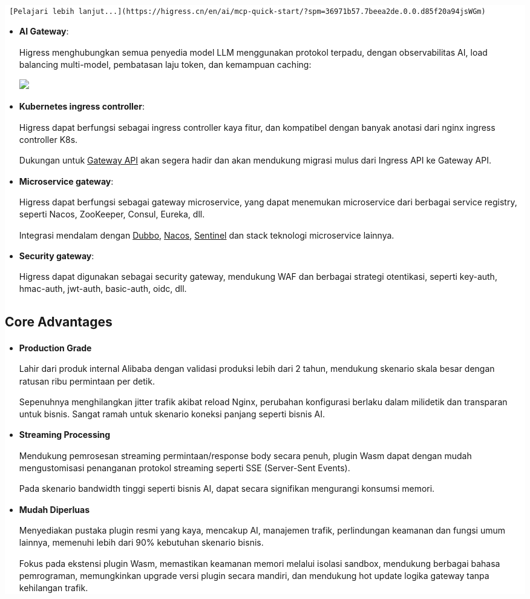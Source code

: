      [Pelajari lebih lanjut...](https://higress.cn/en/ai/mcp-quick-start/?spm=36971b57.7beea2de.0.0.d85f20a94jsWGm)

- **AI Gateway**:

  Higress menghubungkan semua penyedia model LLM menggunakan protokol terpadu, dengan observabilitas AI, load balancing multi-model, pembatasan laju token, dan kemampuan caching:

  ![](https://img.alicdn.com/imgextra/i2/O1CN01izmBNX1jbHT7lP3Yr_!!6000000004566-0-tps-1920-1080.jpg)

- **Kubernetes ingress controller**:

  Higress dapat berfungsi sebagai ingress controller kaya fitur, dan kompatibel dengan banyak anotasi dari nginx ingress controller K8s.
  
  Dukungan untuk [Gateway API](https://gateway-api.sigs.k8s.io/) akan segera hadir dan akan mendukung migrasi mulus dari Ingress API ke Gateway API.
  
- **Microservice gateway**:

  Higress dapat berfungsi sebagai gateway microservice, yang dapat menemukan microservice dari berbagai service registry, seperti Nacos, ZooKeeper, Consul, Eureka, dll.
  
  Integrasi mendalam dengan [Dubbo](https://github.com/apache/dubbo), [Nacos](https://github.com/alibaba/nacos), [Sentinel](https://github.com/alibaba/Sentinel) dan stack teknologi microservice lainnya.
  
- **Security gateway**:

  Higress dapat digunakan sebagai security gateway, mendukung WAF dan berbagai strategi otentikasi, seperti key-auth, hmac-auth, jwt-auth, basic-auth, oidc, dll.


## Core Advantages

- **Production Grade**

  Lahir dari produk internal Alibaba dengan validasi produksi lebih dari 2 tahun, mendukung skenario skala besar dengan ratusan ribu permintaan per detik.

  Sepenuhnya menghilangkan jitter trafik akibat reload Nginx, perubahan konfigurasi berlaku dalam milidetik dan transparan untuk bisnis. Sangat ramah untuk skenario koneksi panjang seperti bisnis AI.

- **Streaming Processing**

  Mendukung pemrosesan streaming permintaan/response body secara penuh, plugin Wasm dapat dengan mudah mengustomisasi penanganan protokol streaming seperti SSE (Server-Sent Events).

  Pada skenario bandwidth tinggi seperti bisnis AI, dapat secara signifikan mengurangi konsumsi memori.
    
- **Mudah Diperluas**
  
  Menyediakan pustaka plugin resmi yang kaya, mencakup AI, manajemen trafik, perlindungan keamanan dan fungsi umum lainnya, memenuhi lebih dari 90% kebutuhan skenario bisnis.

  Fokus pada ekstensi plugin Wasm, memastikan keamanan memori melalui isolasi sandbox, mendukung berbagai bahasa pemrograman, memungkinkan upgrade versi plugin secara mandiri, dan mendukung hot update logika gateway tanpa kehilangan trafik.
